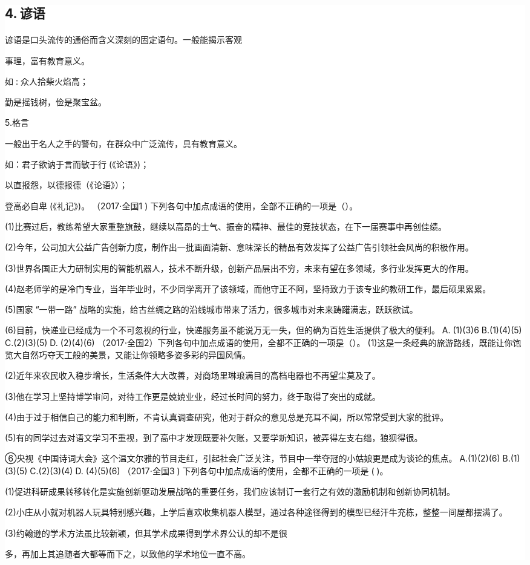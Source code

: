 ## 4. 谚语

谚语是口头流传的通俗而含义深刻的固定语句。一般能揭示客观

事理，富有教育意义。

如 : 众人拾柴火焰高；

勤是摇钱树，俭是聚宝盆。

5.格言

一般出于名人之手的警句，在群众中广泛流传，具有教育意义。

如：君子欲讷于言而敏于行 (《论语》)；

以直报怨，以德报德（《论语》）；

登高必自卑 (《礼记》)。
（2017$\cdot$全国1 ) 下列各句中加点成语的使用，全部不正确的一项是（）。

(1)比赛过后，教练希望大家重整旗鼓，继续以高昂的士气、振奋的精神、最佳的竞技状态，在下一届赛事中再创佳绩。

(2)今年，公司加大公益广告创新力度，制作出一批画面清新、意味深长的精品有效发挥了公益广告引领社会风尚的积极作用。

(3)世界各国正大力研制实用的智能机器人，技术不断升级，创新产品层出不穷，未来有望在多领域，多行业发挥更大的作用。

(4)赵老师学的是冷门专业，当年毕业时，不少同学离开了该领域，而他守正不阿，坚持致力于该专业的教研工作，最后硕果累累。

(5)国家 “一带一路” 战略的实施，给古丝绸之路的沿线城市带来了活力，很多城市对未来踌躇满志，跃跃欲试。

(6)目前，快递业已经成为一个不可忽视的行业，快递服务虽不能说万无一失，但的确为百姓生活提供了极大的便利。
A. (1)(3)6
B.(1)(4)(5)
C.(2)(3)(5)
D. (2)(4)(6)
（2017$\cdot$全国2）下列各句中加点成语的使用，全都不正确的一项是（）。 (1)这是一条经典的旅游路线，既能让你饱览大自然巧夺天工般的美景，又能让你领略多姿多彩的异国风情。

(2)近年来农民收入稳步增长，生活条件大大改善，对商场里琳琅满目的高档电器也不再望尘莫及了。

(3)他在学习上坚持博学审问，对待工作更是娔娔业业，经过长时间的努力，终于取得了突出的成就。

(4)由于过于相信自己的能力和判断，不肯认真调查研究，他对于群众的意见总是充耳不闻，所以常常受到大家的批评。

(5)有的同学过去对语文学习不重视，到了高中才发现既要补欠账，又要学新知识，被弄得左支右绌，狼狈得很。

⑥央视《中国诗词大会》这个温文尔雅的节目走红，引起社会广泛关注，节目中一举夺冠的小姑娘更是成为谈论的焦点。
A.(1)(2)(6)
B.(1)(3)(5)
C.(2)(3)(4)
D.
(4)(5)(6)
（2017$\cdot$全国3 ) 下列各句中加点成语的使用，全都不正确的一项是 ( )。

(1)促进科研成果转移转化是实施创新驱动发展战略的重要任务，我们应该制订一套行之有效的激励机制和创新协同机制。

(2)小庄从小就对机器人玩具特别感兴趣，上学后喜欢收集机器人模型，通过各种途径得到的模型已经汗牛充栋，整整一间屋都摆满了。

(3)约翰逊的学术方法虽比较新颖，但其学术成果得到学术界公认的却不是很

多，再加上其追随者大都等而下之，以致他的学术地位一直不高。
